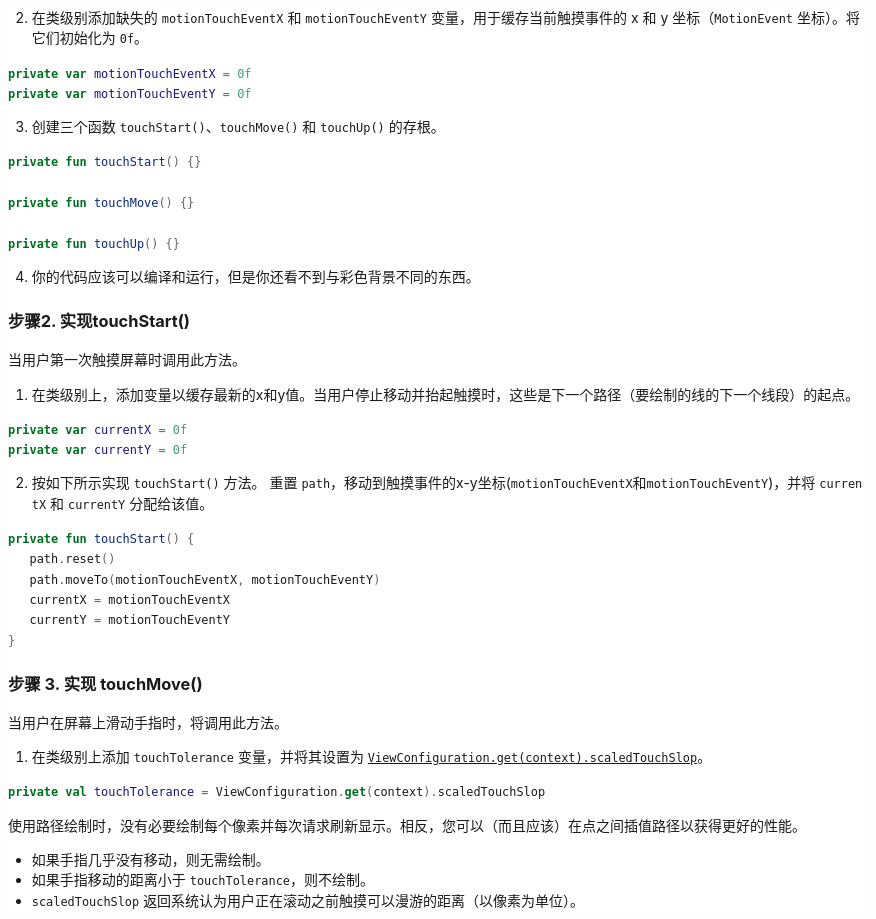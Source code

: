 2. 在类级别添加缺失的 `motionTouchEventX` 和 `motionTouchEventY` 变量，用于缓存当前触摸事件的 x 和 y 坐标（`MotionEvent` 坐标）。将它们初始化为 `0f`。

```kotlin
private var motionTouchEventX = 0f
private var motionTouchEventY = 0f
```

3. 创建三个函数 `touchStart()`、`touchMove()` 和 `touchUp()` 的存根。

```kotlin
private fun touchStart() {}

private fun touchMove() {}

private fun touchUp() {}
```

4. 你的代码应该可以编译和运行，但是你还看不到与彩色背景不同的东西。

### 步骤2. 实现touchStart()

当用户第一次触摸屏幕时调用此方法。

1. 在类级别上，添加变量以缓存最新的x和y值。当用户停止移动并抬起触摸时，这些是下一个路径（要绘制的线的下一个线段）的起点。

```kotlin
private var currentX = 0f
private var currentY = 0f
```

2. 按如下所示实现 `touchStart()` 方法。 重置 `path`，移动到触摸事件的x-y坐标(`motionTouchEventX`和`motionTouchEventY`)，并将 `currentX` 和 `currentY` 分配给该值。

```kotlin
private fun touchStart() {
   path.reset()
   path.moveTo(motionTouchEventX, motionTouchEventY)
   currentX = motionTouchEventX
   currentY = motionTouchEventY
}
```

### 步骤 3. 实现 touchMove()

当用户在屏幕上滑动手指时，将调用此方法。

1. 在类级别上添加 `touchTolerance` 变量，并将其设置为 [`ViewConfiguration.get(context).scaledTouchSlop`](https://developer.android.com/reference/kotlin/android/view/ViewConfiguration.html#getScaledTouchSlop())。

```kotlin
private val touchTolerance = ViewConfiguration.get(context).scaledTouchSlop
```

使用路径绘制时，没有必要绘制每个像素并每次请求刷新显示。相反，您可以（而且应该）在点之间插值路径以获得更好的性能。

+ 如果手指几乎没有移动，则无需绘制。
+ 如果手指移动的距离小于 `touchTolerance`，则不绘制。
+ `scaledTouchSlop` 返回系统认为用户正在滚动之前触摸可以漫游的距离（以像素为单位）。
